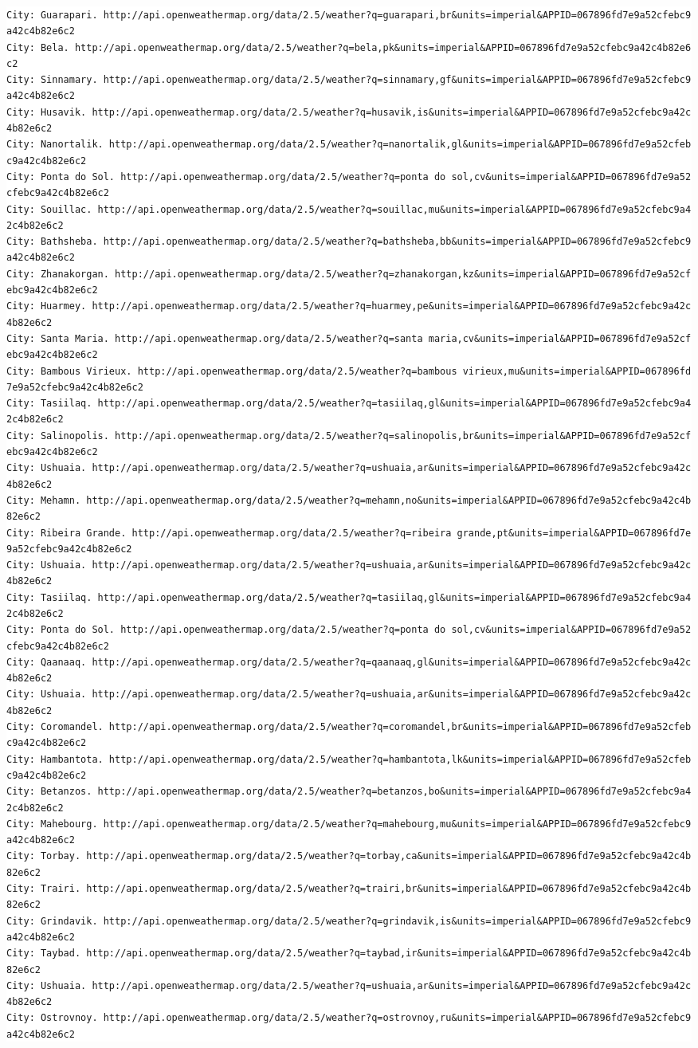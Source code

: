     City: Guarapari. http://api.openweathermap.org/data/2.5/weather?q=guarapari,br&units=imperial&APPID=067896fd7e9a52cfebc9a42c4b82e6c2
    City: Bela. http://api.openweathermap.org/data/2.5/weather?q=bela,pk&units=imperial&APPID=067896fd7e9a52cfebc9a42c4b82e6c2
    City: Sinnamary. http://api.openweathermap.org/data/2.5/weather?q=sinnamary,gf&units=imperial&APPID=067896fd7e9a52cfebc9a42c4b82e6c2
    City: Husavik. http://api.openweathermap.org/data/2.5/weather?q=husavik,is&units=imperial&APPID=067896fd7e9a52cfebc9a42c4b82e6c2
    City: Nanortalik. http://api.openweathermap.org/data/2.5/weather?q=nanortalik,gl&units=imperial&APPID=067896fd7e9a52cfebc9a42c4b82e6c2
    City: Ponta do Sol. http://api.openweathermap.org/data/2.5/weather?q=ponta do sol,cv&units=imperial&APPID=067896fd7e9a52cfebc9a42c4b82e6c2
    City: Souillac. http://api.openweathermap.org/data/2.5/weather?q=souillac,mu&units=imperial&APPID=067896fd7e9a52cfebc9a42c4b82e6c2
    City: Bathsheba. http://api.openweathermap.org/data/2.5/weather?q=bathsheba,bb&units=imperial&APPID=067896fd7e9a52cfebc9a42c4b82e6c2
    City: Zhanakorgan. http://api.openweathermap.org/data/2.5/weather?q=zhanakorgan,kz&units=imperial&APPID=067896fd7e9a52cfebc9a42c4b82e6c2
    City: Huarmey. http://api.openweathermap.org/data/2.5/weather?q=huarmey,pe&units=imperial&APPID=067896fd7e9a52cfebc9a42c4b82e6c2
    City: Santa Maria. http://api.openweathermap.org/data/2.5/weather?q=santa maria,cv&units=imperial&APPID=067896fd7e9a52cfebc9a42c4b82e6c2
    City: Bambous Virieux. http://api.openweathermap.org/data/2.5/weather?q=bambous virieux,mu&units=imperial&APPID=067896fd7e9a52cfebc9a42c4b82e6c2
    City: Tasiilaq. http://api.openweathermap.org/data/2.5/weather?q=tasiilaq,gl&units=imperial&APPID=067896fd7e9a52cfebc9a42c4b82e6c2
    City: Salinopolis. http://api.openweathermap.org/data/2.5/weather?q=salinopolis,br&units=imperial&APPID=067896fd7e9a52cfebc9a42c4b82e6c2
    City: Ushuaia. http://api.openweathermap.org/data/2.5/weather?q=ushuaia,ar&units=imperial&APPID=067896fd7e9a52cfebc9a42c4b82e6c2
    City: Mehamn. http://api.openweathermap.org/data/2.5/weather?q=mehamn,no&units=imperial&APPID=067896fd7e9a52cfebc9a42c4b82e6c2
    City: Ribeira Grande. http://api.openweathermap.org/data/2.5/weather?q=ribeira grande,pt&units=imperial&APPID=067896fd7e9a52cfebc9a42c4b82e6c2
    City: Ushuaia. http://api.openweathermap.org/data/2.5/weather?q=ushuaia,ar&units=imperial&APPID=067896fd7e9a52cfebc9a42c4b82e6c2
    City: Tasiilaq. http://api.openweathermap.org/data/2.5/weather?q=tasiilaq,gl&units=imperial&APPID=067896fd7e9a52cfebc9a42c4b82e6c2
    City: Ponta do Sol. http://api.openweathermap.org/data/2.5/weather?q=ponta do sol,cv&units=imperial&APPID=067896fd7e9a52cfebc9a42c4b82e6c2
    City: Qaanaaq. http://api.openweathermap.org/data/2.5/weather?q=qaanaaq,gl&units=imperial&APPID=067896fd7e9a52cfebc9a42c4b82e6c2
    City: Ushuaia. http://api.openweathermap.org/data/2.5/weather?q=ushuaia,ar&units=imperial&APPID=067896fd7e9a52cfebc9a42c4b82e6c2
    City: Coromandel. http://api.openweathermap.org/data/2.5/weather?q=coromandel,br&units=imperial&APPID=067896fd7e9a52cfebc9a42c4b82e6c2
    City: Hambantota. http://api.openweathermap.org/data/2.5/weather?q=hambantota,lk&units=imperial&APPID=067896fd7e9a52cfebc9a42c4b82e6c2
    City: Betanzos. http://api.openweathermap.org/data/2.5/weather?q=betanzos,bo&units=imperial&APPID=067896fd7e9a52cfebc9a42c4b82e6c2
    City: Mahebourg. http://api.openweathermap.org/data/2.5/weather?q=mahebourg,mu&units=imperial&APPID=067896fd7e9a52cfebc9a42c4b82e6c2
    City: Torbay. http://api.openweathermap.org/data/2.5/weather?q=torbay,ca&units=imperial&APPID=067896fd7e9a52cfebc9a42c4b82e6c2
    City: Trairi. http://api.openweathermap.org/data/2.5/weather?q=trairi,br&units=imperial&APPID=067896fd7e9a52cfebc9a42c4b82e6c2
    City: Grindavik. http://api.openweathermap.org/data/2.5/weather?q=grindavik,is&units=imperial&APPID=067896fd7e9a52cfebc9a42c4b82e6c2
    City: Taybad. http://api.openweathermap.org/data/2.5/weather?q=taybad,ir&units=imperial&APPID=067896fd7e9a52cfebc9a42c4b82e6c2
    City: Ushuaia. http://api.openweathermap.org/data/2.5/weather?q=ushuaia,ar&units=imperial&APPID=067896fd7e9a52cfebc9a42c4b82e6c2
    City: Ostrovnoy. http://api.openweathermap.org/data/2.5/weather?q=ostrovnoy,ru&units=imperial&APPID=067896fd7e9a52cfebc9a42c4b82e6c2